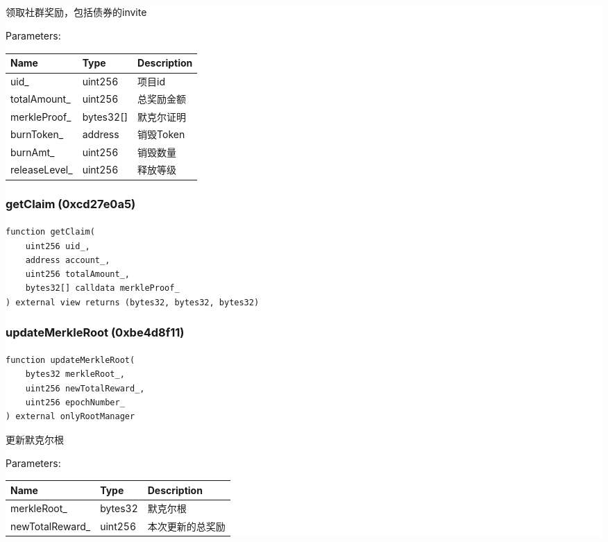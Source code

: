 领取社群奖励，包括债券的invite


Parameters:

| Name          | Type      | Description |
| :------------ | :-------- | :---------- |
| uid_          | uint256   | 项目id        |
| totalAmount_  | uint256   | 总奖励金额       |
| merkleProof_  | bytes32[] | 默克尔证明       |
| burnToken_    | address   | 销毁Token     |
| burnAmt_      | uint256   | 销毁数量        |
| releaseLevel_ | uint256   | 释放等级        |

### getClaim (0xcd27e0a5)

```solidity
function getClaim(
    uint256 uid_,
    address account_,
    uint256 totalAmount_,
    bytes32[] calldata merkleProof_
) external view returns (bytes32, bytes32, bytes32)
```


### updateMerkleRoot (0xbe4d8f11)

```solidity
function updateMerkleRoot(
    bytes32 merkleRoot_,
    uint256 newTotalReward_,
    uint256 epochNumber_
) external onlyRootManager
```

更新默克尔根


Parameters:

| Name            | Type    | Description |
| :-------------- | :------ | :---------- |
| merkleRoot_     | bytes32 | 默克尔根        |
| newTotalReward_ | uint256 | 本次更新的总奖励    |
